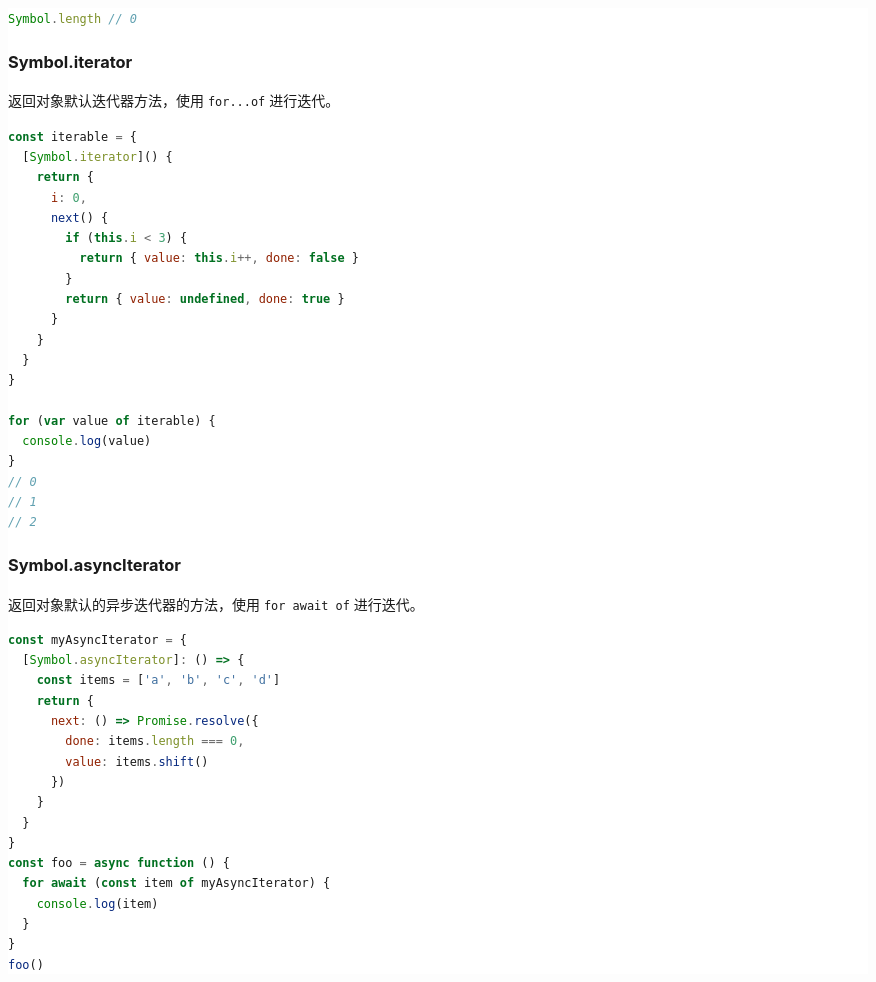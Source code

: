 ```javascript
Symbol.length // 0
```

### Symbol.iterator

返回对象默认迭代器方法，使用 `for...of` 进行迭代。

```javascript
const iterable = {
  [Symbol.iterator]() {
    return {
      i: 0,
      next() {
        if (this.i < 3) {
          return { value: this.i++, done: false }
        }
        return { value: undefined, done: true }
      }
    }
  }
}

for (var value of iterable) {
  console.log(value)
}
// 0
// 1
// 2
```

### Symbol.asyncIterator

返回对象默认的异步迭代器的方法，使用 `for await of` 进行迭代。

```javascript
const myAsyncIterator = {
  [Symbol.asyncIterator]: () => {
    const items = ['a', 'b', 'c', 'd']
    return {
      next: () => Promise.resolve({
        done: items.length === 0,
        value: items.shift()
      })
    }
  }
}
const foo = async function () {
  for await (const item of myAsyncIterator) {
    console.log(item)
  }
}
foo()
```


  [a]: 'Hello'
  [a]: function(arg){...}  
  [Symbol.isConcatSpreadable]: true, 
